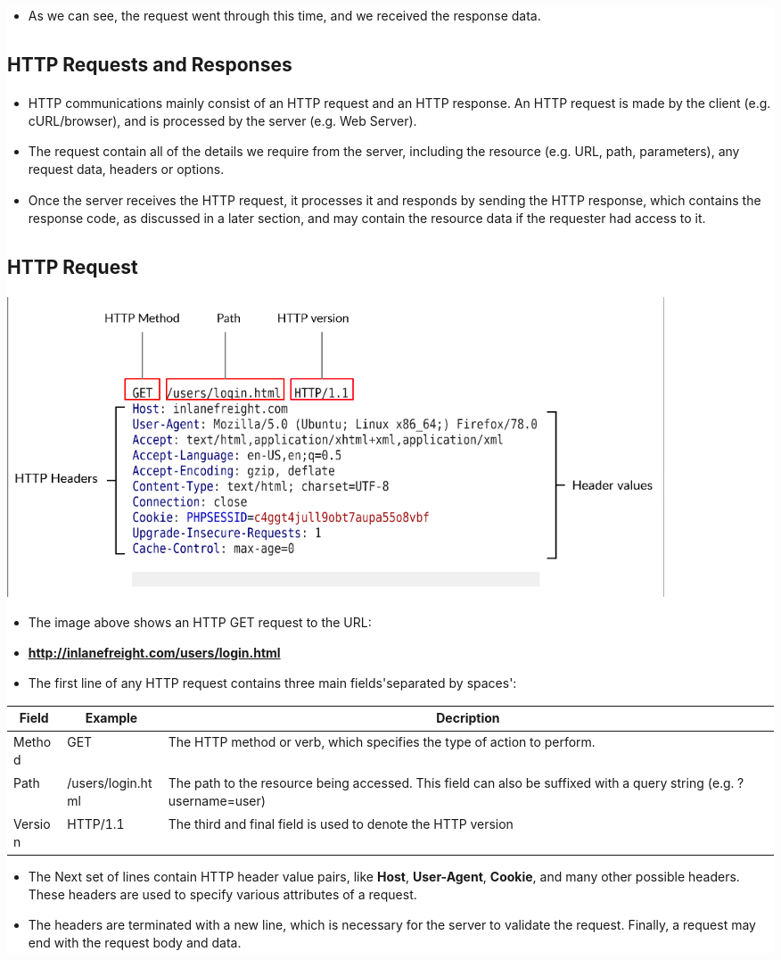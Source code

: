 - As we can see, the request went through this time, and we received the response data.

## HTTP Requests and Responses

- HTTP communications mainly consist of an HTTP request and an HTTP response. An HTTP request is made by the client (e.g. cURL/browser), and is processed by the server (e.g. Web Server).

- The request contain all of the details we require from the server, including the resource (e.g. URL, path, parameters), any request data, headers or options.

- Once the server receives the HTTP request, it processes it and responds by sending the HTTP response, which contains the response code, as discussed in a later section, and may contain the resource data if the requester had access to it.

## HTTP Request

![webimg](Images/webimg11.png)

- The image above shows an HTTP GET request to the URL:

- **http://inlanefreight.com/users/login.html**

- The first line of any HTTP request contains three main fields'separated by spaces':

| **Field** | **Example** | **Decription** |
|-----------|-------------|----------------|
| Method | GET | The HTTP method or verb, which specifies the type of action to perform. |
| Path | /users/login.html | The path to the resource being accessed. This field can also be suffixed with a query string (e.g. ? username=user)
| Version | HTTP/1.1 | The third and final field is used to denote the HTTP version |

- The Next set of lines contain HTTP header value pairs, like **Host**, **User-Agent**, **Cookie**, and many other possible headers. These headers are used to specify various attributes of a request.

- The headers are terminated with a new line, which is necessary for the server to validate the request. Finally, a request may end with the request body and data.
